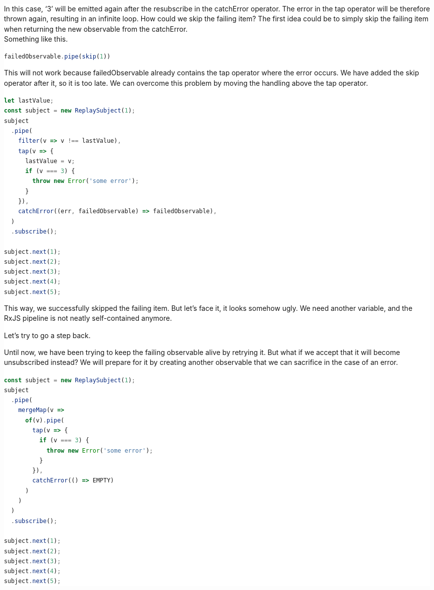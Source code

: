 In this case, ‘3’ will be emitted again after the resubscribe in the catchError operator. The error in the tap operator will be therefore thrown again, resulting in an infinite loop. How could we skip the failing item? The first idea could be to simply skip the failing item when returning the new observable from the catchError.  
Something like this.

```js
failedObservable.pipe(skip(1))
```

This will not work because failedObservable already contains the tap operator where the error occurs. We have added the skip operator after it, so it is too late. We can overcome this problem by moving the handling above the tap operator.

```js
let lastValue;
const subject = new ReplaySubject(1);
subject
  .pipe(
    filter(v => v !== lastValue),
    tap(v => {
      lastValue = v;
      if (v === 3) {
        throw new Error('some error');
      }
    }),
    catchError((err, failedObservable) => failedObservable),
  )
  .subscribe();

subject.next(1);
subject.next(2);
subject.next(3);
subject.next(4);
subject.next(5);
```

This way, we successfully skipped the failing item. But let’s face it, it looks somehow ugly. We need another variable, and the RxJS pipeline is not neatly self-contained anymore.

Let’s try to go a step back.

Until now, we have been trying to keep the failing observable alive by retrying it. But what if we accept that it will become unsubscribed instead? We will prepare for it by creating another observable that we can sacrifice in the case of an error.

```js
const subject = new ReplaySubject(1);
subject
  .pipe(
    mergeMap(v =>
      of(v).pipe(
        tap(v => {
          if (v === 3) {
            throw new Error('some error');
          }
        }),
        catchError(() => EMPTY)
      )
    )
  )
  .subscribe();

subject.next(1);
subject.next(2);
subject.next(3);
subject.next(4);
subject.next(5);
```